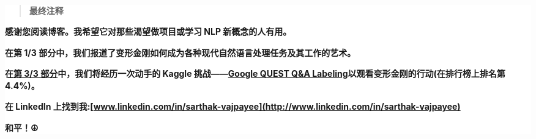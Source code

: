 > ****最终注释****

**感谢您阅读博客。我希望它对那些渴望做项目或学习 NLP 新概念的人有用。**

**在第 1/3 部分中，我们报道了变形金刚如何成为各种现代自然语言处理任务及其工作的艺术。**

**在[第 3/3 部分](/hands-on-transformers-kaggle-google-quest-q-a-labeling-affd3dad7bcb?source=friends_link&sk=159fd259d7ae346bb4cfa07dc5180938)中，我们将经历一次动手的 Kaggle 挑战——[Google QUEST Q&A Labeling](https://www.kaggle.com/c/google-quest-challenge/)以观看变形金刚的行动(在排行榜上排名第 4.4%)。**

**在 LinkedIn 上找到我:[www.linkedin.com/in/sarthak-vajpayee](http://www.linkedin.com/in/sarthak-vajpayee)**

**和平！☮**